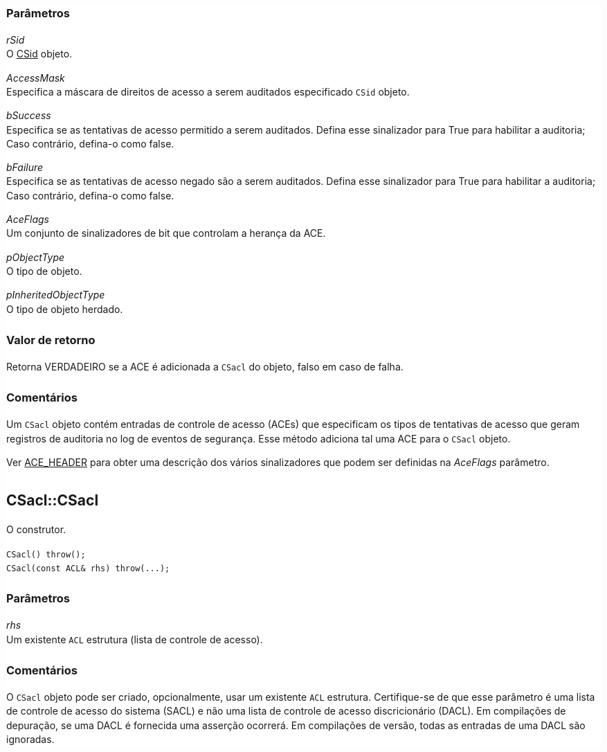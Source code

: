 ### <a name="parameters"></a>Parâmetros

*rSid*<br/>
O [CSid](../../atl/reference/csid-class.md) objeto.

*AccessMask*<br/>
Especifica a máscara de direitos de acesso a serem auditados especificado `CSid` objeto.

*bSuccess*<br/>
Especifica se as tentativas de acesso permitido a serem auditados. Defina esse sinalizador para True para habilitar a auditoria; Caso contrário, defina-o como false.

*bFailure*<br/>
Especifica se as tentativas de acesso negado são a serem auditados. Defina esse sinalizador para True para habilitar a auditoria; Caso contrário, defina-o como false.

*AceFlags*<br/>
Um conjunto de sinalizadores de bit que controlam a herança da ACE.

*pObjectType*<br/>
O tipo de objeto.

*pInheritedObjectType*<br/>
O tipo de objeto herdado.

### <a name="return-value"></a>Valor de retorno

Retorna VERDADEIRO se a ACE é adicionada a `CSacl` do objeto, falso em caso de falha.

### <a name="remarks"></a>Comentários

Um `CSacl` objeto contém entradas de controle de acesso (ACEs) que especificam os tipos de tentativas de acesso que geram registros de auditoria no log de eventos de segurança. Esse método adiciona tal uma ACE para o `CSacl` objeto.

Ver [ACE_HEADER](/windows/desktop/api/winnt/ns-winnt-_ace_header) para obter uma descrição dos vários sinalizadores que podem ser definidas na *AceFlags* parâmetro.

##  <a name="csacl"></a>  CSacl::CSacl

O construtor.

```
CSacl() throw();
CSacl(const ACL& rhs) throw(...);
```

### <a name="parameters"></a>Parâmetros

*rhs*<br/>
Um existente `ACL` estrutura (lista de controle de acesso).

### <a name="remarks"></a>Comentários

O `CSacl` objeto pode ser criado, opcionalmente, usar um existente `ACL` estrutura. Certifique-se de que esse parâmetro é uma lista de controle de acesso do sistema (SACL) e não uma lista de controle de acesso discricionário (DACL). Em compilações de depuração, se uma DACL é fornecida uma asserção ocorrerá. Em compilações de versão, todas as entradas de uma DACL são ignoradas.
